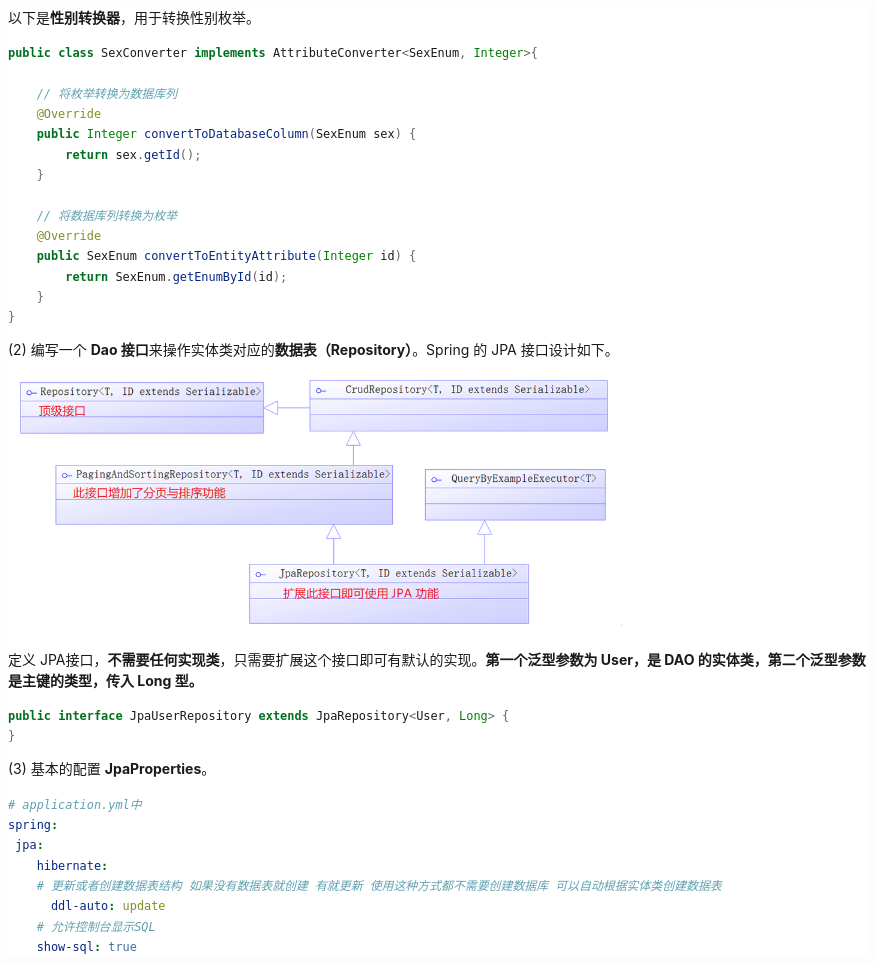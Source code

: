 
以下是**性别转换器**，用于转换性别枚举。

```java
public class SexConverter implements AttributeConverter<SexEnum, Integer>{

    // 将枚举转换为数据库列
    @Override
    public Integer convertToDatabaseColumn(SexEnum sex) {
        return sex.getId();
    }

    // 将数据库列转换为枚举
    @Override
    public SexEnum convertToEntityAttribute(Integer id) {
        return SexEnum.getEnumById(id);
    }
}
```

(2) 编写一个 **Dao 接口**来操作实体类对应的**数据表（Repository）**。Spring 的 JPA 接口设计如下。

<img src="assets/1565179077788.png" alt="1565179077788" style="zoom:60%;" />

定义 JPA接口，**不需要任何实现类**，只需要扩展这个接口即可有默认的实现。**第一个泛型参数为 User，是 DAO 的实体类，第二个泛型参数是主键的类型，传入 Long 型。**

```java
public interface JpaUserRepository extends JpaRepository<User, Long> {
}
```

(3) 基本的配置 **JpaProperties**。

```yaml
# application.yml中
spring:  
 jpa:
    hibernate:
    # 更新或者创建数据表结构 如果没有数据表就创建 有就更新 使用这种方式都不需要创建数据库 可以自动根据实体类创建数据表
      ddl-auto: update
    # 允许控制台显示SQL
    show-sql: true
```
